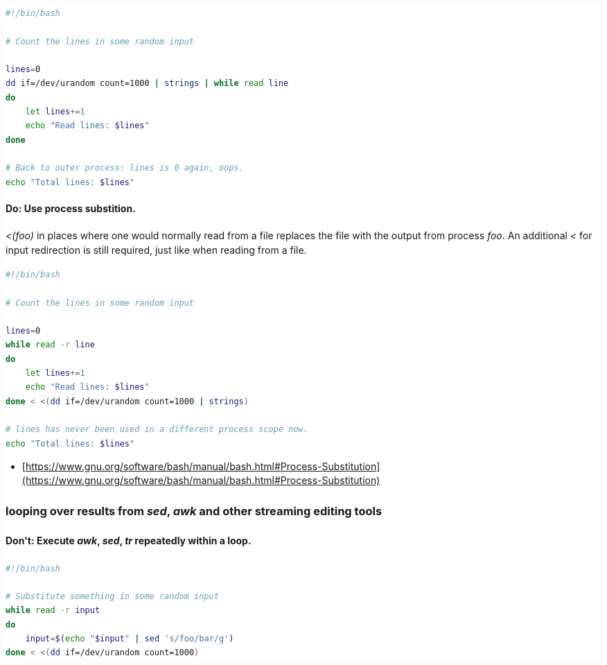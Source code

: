 ```bash
#!/bin/bash

# Count the lines in some random input

lines=0
dd if=/dev/urandom count=1000 | strings | while read line
do
	let lines+=1
	echo "Read lines: $lines"
done

# Back to outer process: lines is 0 again, oops.
echo "Total lines: $lines"
```

#### Do: Use process substition.

*<(foo)* in places where one would normally read from a file replaces the file with the output from process *foo*. An additional *<* for input redirection is still required, just like when reading from a file.

```bash
#!/bin/bash

# Count the lines in some random input

lines=0
while read -r line
do
	let lines+=1
	echo "Read lines: $lines"
done < <(dd if=/dev/urandom count=1000 | strings)

# lines has never been used in a different process scope now.
echo "Total lines: $lines"
```

* [https://www.gnu.org/software/bash/manual/bash.html#Process-Substitution](https://www.gnu.org/software/bash/manual/bash.html#Process-Substitution)

### looping over results from *sed*, *awk* and other streaming editing tools

#### Don't: Execute *awk*, *sed*, *tr* repeatedly within a loop.

```bash
#!/bin/bash

# Substitute something in some random input
while read -r input
do
	input=$(echo "$input" | sed 's/foo/bar/g')
done < <(dd if=/dev/urandom count=1000)
```
